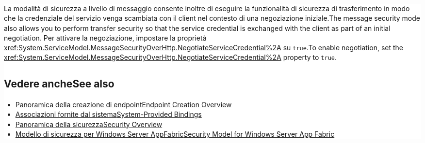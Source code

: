  <span data-ttu-id="b9c80-230">La modalità di sicurezza a livello di messaggio consente inoltre di eseguire la funzionalità di sicurezza di trasferimento in modo che la credenziale del servizio venga scambiata con il client nel contesto di una negoziazione iniziale.</span><span class="sxs-lookup"><span data-stu-id="b9c80-230">The message security mode also allows you to perform transfer security so that the service credential is exchanged with the client as part of an initial negotiation.</span></span> <span data-ttu-id="b9c80-231">Per attivare la negoziazione, impostare la proprietà <xref:System.ServiceModel.MessageSecurityOverHttp.NegotiateServiceCredential%2A> su `true`.</span><span class="sxs-lookup"><span data-stu-id="b9c80-231">To enable negotiation, set the <xref:System.ServiceModel.MessageSecurityOverHttp.NegotiateServiceCredential%2A> property to `true`.</span></span>  
  
## <a name="see-also"></a><span data-ttu-id="b9c80-232">Vedere anche</span><span class="sxs-lookup"><span data-stu-id="b9c80-232">See also</span></span>

- [<span data-ttu-id="b9c80-233">Panoramica della creazione di endpoint</span><span class="sxs-lookup"><span data-stu-id="b9c80-233">Endpoint Creation Overview</span></span>](../../../../docs/framework/wcf/endpoint-creation-overview.md)
- [<span data-ttu-id="b9c80-234">Associazioni fornite dal sistema</span><span class="sxs-lookup"><span data-stu-id="b9c80-234">System-Provided Bindings</span></span>](../../../../docs/framework/wcf/system-provided-bindings.md)
- [<span data-ttu-id="b9c80-235">Panoramica della sicurezza</span><span class="sxs-lookup"><span data-stu-id="b9c80-235">Security Overview</span></span>](../../../../docs/framework/wcf/feature-details/security-overview.md)
- [<span data-ttu-id="b9c80-236">Modello di sicurezza per Windows Server AppFabric</span><span class="sxs-lookup"><span data-stu-id="b9c80-236">Security Model for Windows Server App Fabric</span></span>](https://go.microsoft.com/fwlink/?LinkID=201279&clcid=0x409)

